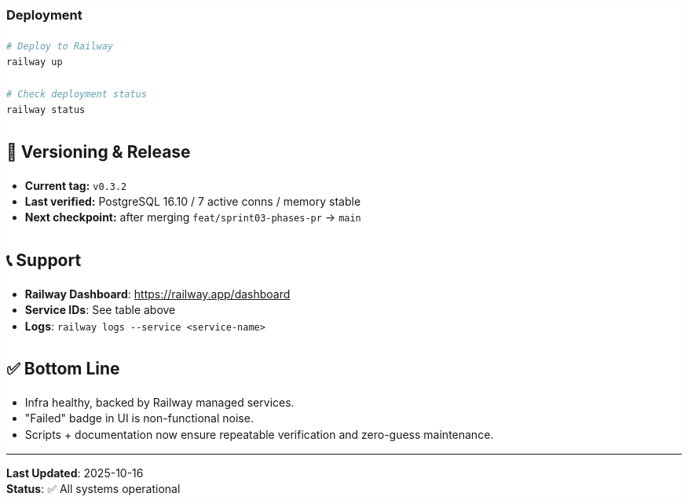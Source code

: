 ### Deployment
```bash
# Deploy to Railway
railway up

# Check deployment status
railway status
```

## 🧩 Versioning & Release

* **Current tag:** `v0.3.2`
* **Last verified:** PostgreSQL 16.10 / 7 active conns / memory stable
* **Next checkpoint:** after merging `feat/sprint03-phases-pr` → `main`

## 📞 Support

- **Railway Dashboard**: https://railway.app/dashboard
- **Service IDs**: See table above
- **Logs**: `railway logs --service <service-name>`

## ✅ Bottom Line

* Infra healthy, backed by Railway managed services.
* "Failed" badge in UI is non-functional noise.
* Scripts + documentation now ensure repeatable verification and zero-guess maintenance.

---

**Last Updated**: 2025-10-16  
**Status**: ✅ All systems operational
